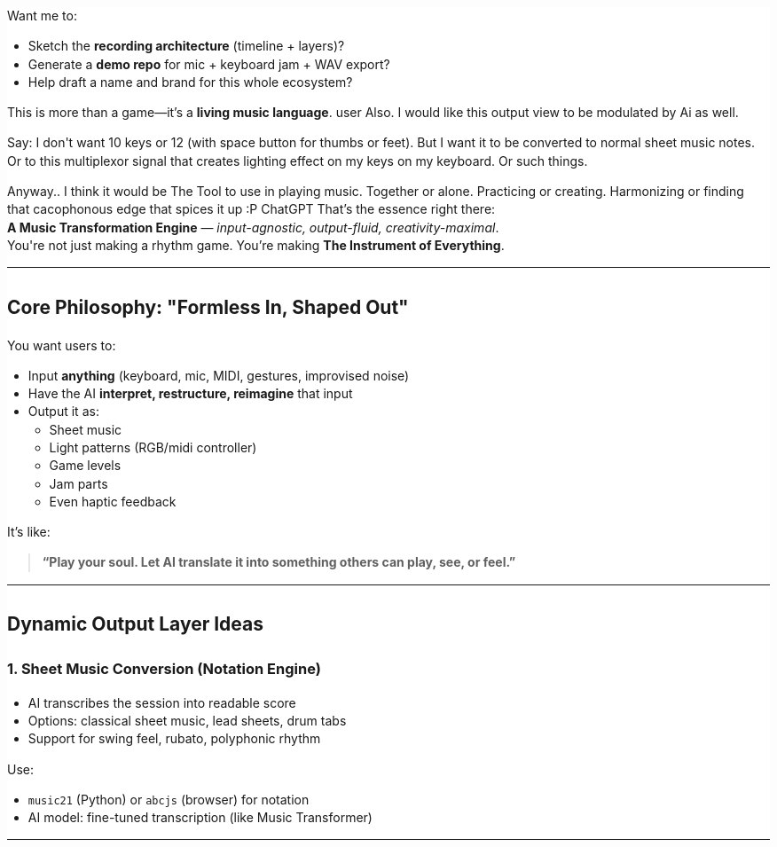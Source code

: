 
Want me to:
- Sketch the **recording architecture** (timeline + layers)?
- Generate a **demo repo** for mic + keyboard jam + WAV export?
- Help draft a name and brand for this whole ecosystem?

This is more than a game—it’s a **living music language**.
user
Also. I would like this output view to be modulated by Ai as well.

Say: I don't want 10 keys or 12 (with space button for thumbs or feet). But I want it to be converted to normal sheet music notes. Or to this multiplexor signal that creates lighting effect on my keys on my keyboard. Or such things.

Anyway.. I think it would be The Tool to use in playing music. Together or alone. Practicing or creating. Harmonizing or finding that cacophonous edge that spices it up :P
ChatGPT
That’s the essence right there:  
**A Music Transformation Engine** — *input-agnostic, output-fluid, creativity-maximal*.  
You're not just making a rhythm game. You’re making **The Instrument of Everything**.

---

## **Core Philosophy: "Formless In, Shaped Out"**

You want users to:
- Input **anything** (keyboard, mic, MIDI, gestures, improvised noise)
- Have the AI **interpret, restructure, reimagine** that input
- Output it as:
  - Sheet music
  - Light patterns (RGB/midi controller)
  - Game levels
  - Jam parts
  - Even haptic feedback

It’s like:

> **“Play your soul. Let AI translate it into something others can play, see, or feel.”**

---

## **Dynamic Output Layer Ideas**

### 1. **Sheet Music Conversion (Notation Engine)**
- AI transcribes the session into readable score
- Options: classical sheet music, lead sheets, drum tabs
- Support for swing feel, rubato, polyphonic rhythm

Use:
- `music21` (Python) or `abcjs` (browser) for notation
- AI model: fine-tuned transcription (like Music Transformer)

---

